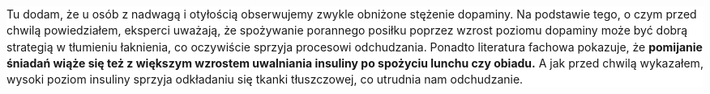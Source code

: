 Tu dodam, że u osób z nadwagą i otyłością obserwujemy zwykle obniżone stężenie dopaminy. Na podstawie tego, o czym przed chwilą powiedziałem, eksperci uważają, że spożywanie porannego posiłku poprzez wzrost poziomu dopaminy może być dobrą strategią w tłumieniu łaknienia, co oczywiście sprzyja procesowi odchudzania. Ponadto literatura fachowa pokazuje, że **pomijanie śniadań wiąże się też z większym wzrostem uwalniania insuliny po spożyciu lunchu czy obiadu.** A jak przed chwilą wykazałem, wysoki poziom insuliny sprzyja odkładaniu się tkanki tłuszczowej, co utrudnia nam odchudzanie. 
